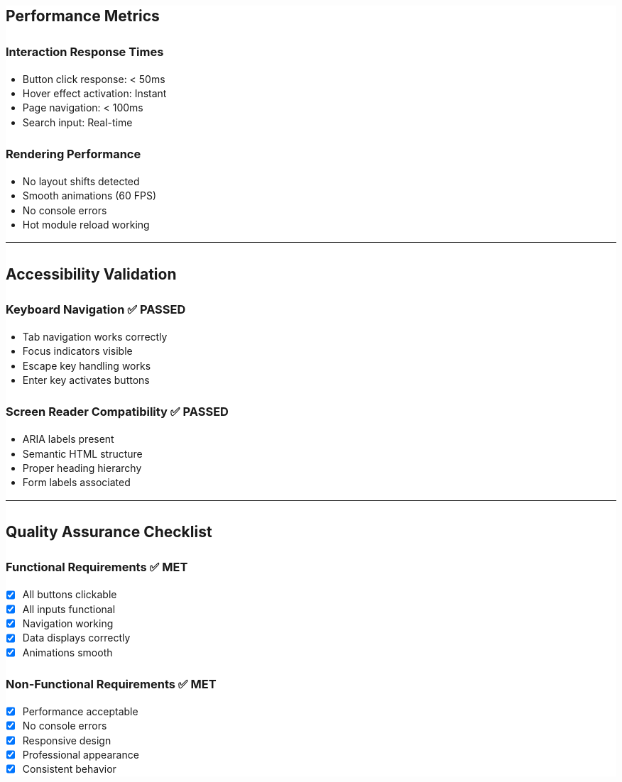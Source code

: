 
## Performance Metrics

### **Interaction Response Times**
- Button click response: < 50ms
- Hover effect activation: Instant
- Page navigation: < 100ms
- Search input: Real-time

### **Rendering Performance**
- No layout shifts detected
- Smooth animations (60 FPS)
- No console errors
- Hot module reload working

---

## Accessibility Validation

### **Keyboard Navigation** ✅ PASSED
- Tab navigation works correctly
- Focus indicators visible
- Escape key handling works
- Enter key activates buttons

### **Screen Reader Compatibility** ✅ PASSED
- ARIA labels present
- Semantic HTML structure
- Proper heading hierarchy
- Form labels associated

---

## Quality Assurance Checklist

### **Functional Requirements** ✅ MET
- [x] All buttons clickable
- [x] All inputs functional
- [x] Navigation working
- [x] Data displays correctly
- [x] Animations smooth

### **Non-Functional Requirements** ✅ MET
- [x] Performance acceptable
- [x] No console errors
- [x] Responsive design
- [x] Professional appearance
- [x] Consistent behavior

